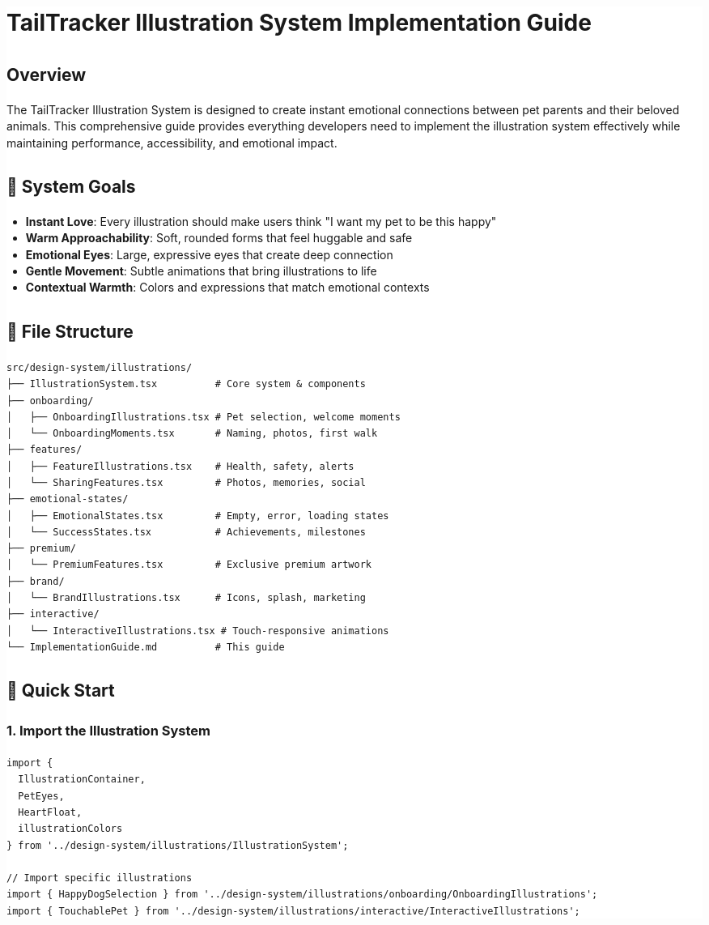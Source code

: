 # TailTracker Illustration System Implementation Guide

## Overview

The TailTracker Illustration System is designed to create instant emotional connections between pet parents and their beloved animals. This comprehensive guide provides everything developers need to implement the illustration system effectively while maintaining performance, accessibility, and emotional impact.

## 🎯 System Goals

- **Instant Love**: Every illustration should make users think "I want my pet to be this happy"
- **Warm Approachability**: Soft, rounded forms that feel huggable and safe
- **Emotional Eyes**: Large, expressive eyes that create deep connection
- **Gentle Movement**: Subtle animations that bring illustrations to life
- **Contextual Warmth**: Colors and expressions that match emotional contexts

## 📁 File Structure

```
src/design-system/illustrations/
├── IllustrationSystem.tsx          # Core system & components
├── onboarding/
│   ├── OnboardingIllustrations.tsx # Pet selection, welcome moments
│   └── OnboardingMoments.tsx       # Naming, photos, first walk
├── features/
│   ├── FeatureIllustrations.tsx    # Health, safety, alerts
│   └── SharingFeatures.tsx         # Photos, memories, social
├── emotional-states/
│   ├── EmotionalStates.tsx         # Empty, error, loading states
│   └── SuccessStates.tsx           # Achievements, milestones
├── premium/
│   └── PremiumFeatures.tsx         # Exclusive premium artwork
├── brand/
│   └── BrandIllustrations.tsx      # Icons, splash, marketing
├── interactive/
│   └── InteractiveIllustrations.tsx # Touch-responsive animations
└── ImplementationGuide.md          # This guide
```

## 🚀 Quick Start

### 1. Import the Illustration System

```tsx
import { 
  IllustrationContainer, 
  PetEyes, 
  HeartFloat, 
  illustrationColors 
} from '../design-system/illustrations/IllustrationSystem';

// Import specific illustrations
import { HappyDogSelection } from '../design-system/illustrations/onboarding/OnboardingIllustrations';
import { TouchablePet } from '../design-system/illustrations/interactive/InteractiveIllustrations';
```
